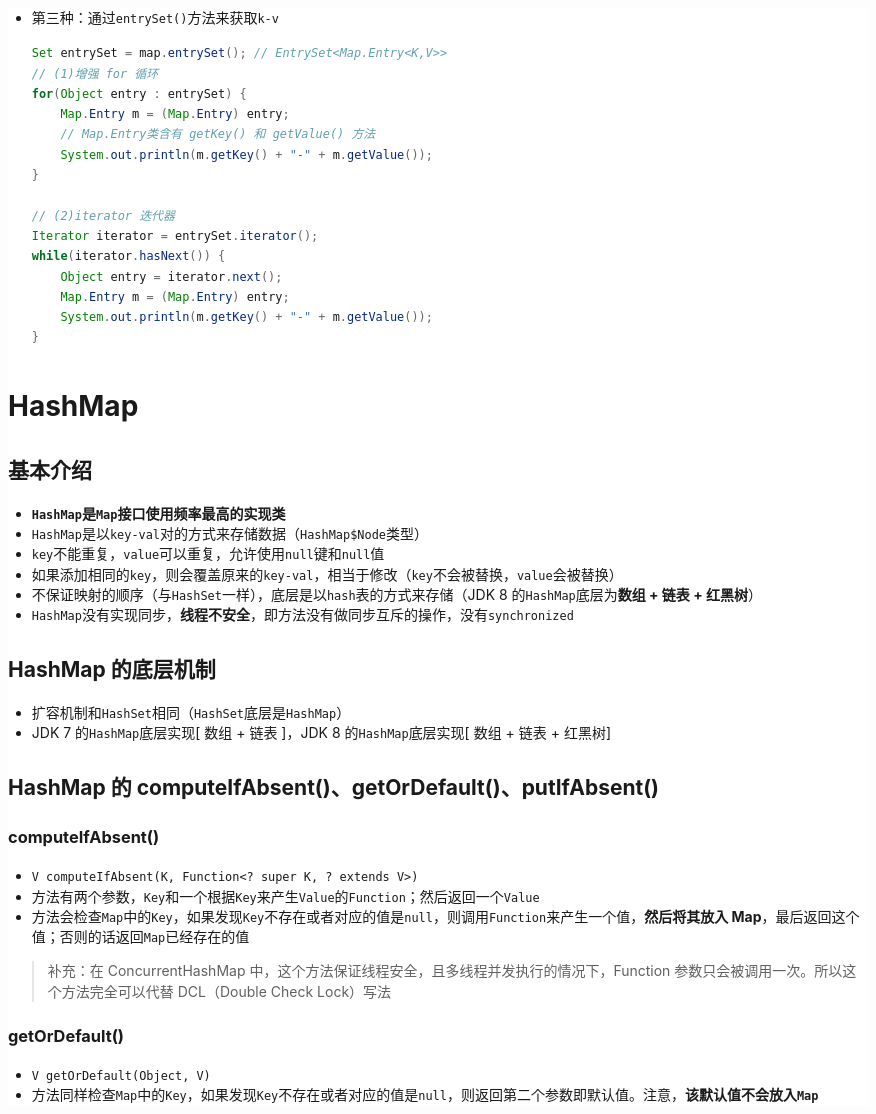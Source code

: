 - 第三种：通过`entrySet()`方法来获取`k-v`

  ```java
  Set entrySet = map.entrySet(); // EntrySet<Map.Entry<K,V>>
  // (1)增强 for 循环
  for(Object entry : entrySet) {
      Map.Entry m = (Map.Entry) entry;
      // Map.Entry类含有 getKey() 和 getValue() 方法
      System.out.println(m.getKey() + "-" + m.getValue());
  }
  
  // (2)iterator 迭代器
  Iterator iterator = entrySet.iterator();
  while(iterator.hasNext()) {
      Object entry = iterator.next();
      Map.Entry m = (Map.Entry) entry;
      System.out.println(m.getKey() + "-" + m.getValue());
  }
  ```

# HashMap

## 基本介绍

- **`HashMap`是`Map`接口使用频率最高的实现类**
- `HashMap`是以`key-val`对的方式来存储数据（`HashMap$Node`类型）
- `key`不能重复，`value`可以重复，允许使用`null`键和`null`值
- 如果添加相同的`key`，则会覆盖原来的`key-val`，相当于修改（`key`不会被替换，`value`会被替换）
- 不保证映射的顺序（与`HashSet`一样），底层是以`hash`表的方式来存储（JDK 8 的`HashMap`底层为**数组 + 链表 + 红黑树**）
- `HashMap`没有实现同步，**线程不安全**，即方法没有做同步互斥的操作，没有`synchronized`

## HashMap 的底层机制

- 扩容机制和`HashSet`相同（`HashSet`底层是`HashMap`）
- JDK 7 的`HashMap`底层实现[ 数组 + 链表 ]，JDK 8 的`HashMap`底层实现[ 数组 + 链表 + 红黑树]

## HashMap 的 computeIfAbsent()、getOrDefault()、putIfAbsent()

### computeIfAbsent()

- `V computeIfAbsent(K, Function<? super K, ? extends V>)`
- 方法有两个参数，`Key`和一个根据`Key`来产生`Value`的`Function`；然后返回一个`Value`
- 方法会检查`Map`中的`Key`，如果发现`Key`不存在或者对应的值是`null`，则调用`Function`来产生一个值，**然后将其放入 Map**，最后返回这个值；否则的话返回`Map`已经存在的值

> 补充：在 ConcurrentHashMap 中，这个方法保证线程安全，且多线程并发执行的情况下，Function 参数只会被调用一次。所以这个方法完全可以代替 DCL（Double Check Lock）写法

### getOrDefault()

- `V getOrDefault(Object, V)`
- 方法同样检查`Map`中的`Key`，如果发现`Key`不存在或者对应的值是`null`，则返回第二个参数即默认值。注意，**该默认值不会放入`Map`**
